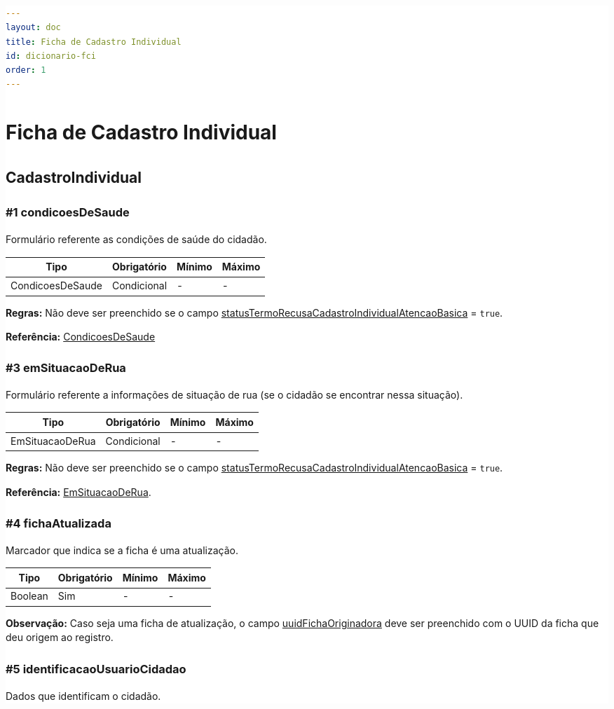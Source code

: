 ```yaml
---
layout: doc
title: Ficha de Cadastro Individual
id: dicionario-fci
order: 1
---
```


# Ficha de Cadastro Individual

## CadastroIndividual

### \#1 condicoesDeSaude
Formulário referente as condições de saúde do cidadão.

| Tipo | Obrigatório | Mínimo | Máximo |
|--- |--- |--- |--- |
|CondicoesDeSaude |Condicional |- |- |

**Regras:** Não deve ser preenchido se o campo [statusTermoRecusaCadastroIndividualAtencaoBasica](\#7-statustermorecusacadastroindividualatencaobasica) = `true`.

**Referência:** [CondicoesDeSaude](#condicoesdesaude)

### \#3 emSituacaoDeRua
Formulário referente a informações de situação de rua (se o cidadão se encontrar nessa situação).

| Tipo | Obrigatório | Mínimo | Máximo |
|--- |--- |--- |--- |
|EmSituacaoDeRua |Condicional |- |- |

**Regras:** Não deve ser preenchido se o campo [statusTermoRecusaCadastroIndividualAtencaoBasica](#7-statustermorecusacadastroindividualatencaobasica) = `true`.

**Referência:** [EmSituacaoDeRua](#emsituacaoderua).

### \#4 fichaAtualizada
Marcador que indica se a ficha é uma atualização.

| Tipo | Obrigatório | Mínimo | Máximo |
|--- |--- |--- |--- |
|Boolean |Sim |- |- |

**Observação:** Caso seja uma ficha de atualização, o campo [uuidFichaOriginadora](#10-uuidfichaoriginadora) deve ser preenchido com o UUID da ficha que deu origem ao registro.

### \#5 identificacaoUsuarioCidadao
Dados que identificam o cidadão.
